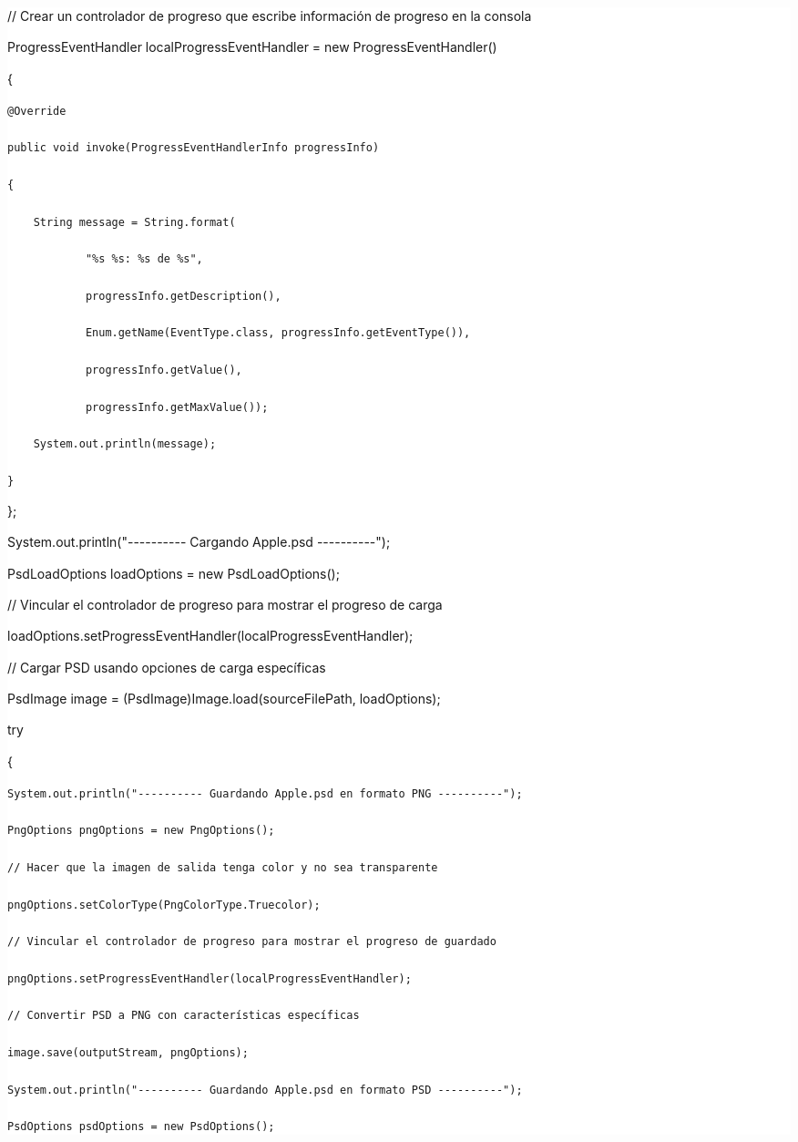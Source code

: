 // Crear un controlador de progreso que escribe información de progreso en la consola

ProgressEventHandler localProgressEventHandler = new ProgressEventHandler()

{

    @Override

    public void invoke(ProgressEventHandlerInfo progressInfo)

    {

        String message = String.format(

                "%s %s: %s de %s",

                progressInfo.getDescription(),

                Enum.getName(EventType.class, progressInfo.getEventType()),

                progressInfo.getValue(),

                progressInfo.getMaxValue());

        System.out.println(message);

    }

};

System.out.println("---------- Cargando Apple.psd ----------");

PsdLoadOptions loadOptions = new PsdLoadOptions();

// Vincular el controlador de progreso para mostrar el progreso de carga

loadOptions.setProgressEventHandler(localProgressEventHandler);

// Cargar PSD usando opciones de carga específicas

PsdImage image = (PsdImage)Image.load(sourceFilePath, loadOptions);

try

{

    System.out.println("---------- Guardando Apple.psd en formato PNG ----------");

    PngOptions pngOptions = new PngOptions();

    // Hacer que la imagen de salida tenga color y no sea transparente

    pngOptions.setColorType(PngColorType.Truecolor);

    // Vincular el controlador de progreso para mostrar el progreso de guardado

    pngOptions.setProgressEventHandler(localProgressEventHandler);

    // Convertir PSD a PNG con características específicas

    image.save(outputStream, pngOptions);

    System.out.println("---------- Guardando Apple.psd en formato PSD ----------");

    PsdOptions psdOptions = new PsdOptions();
